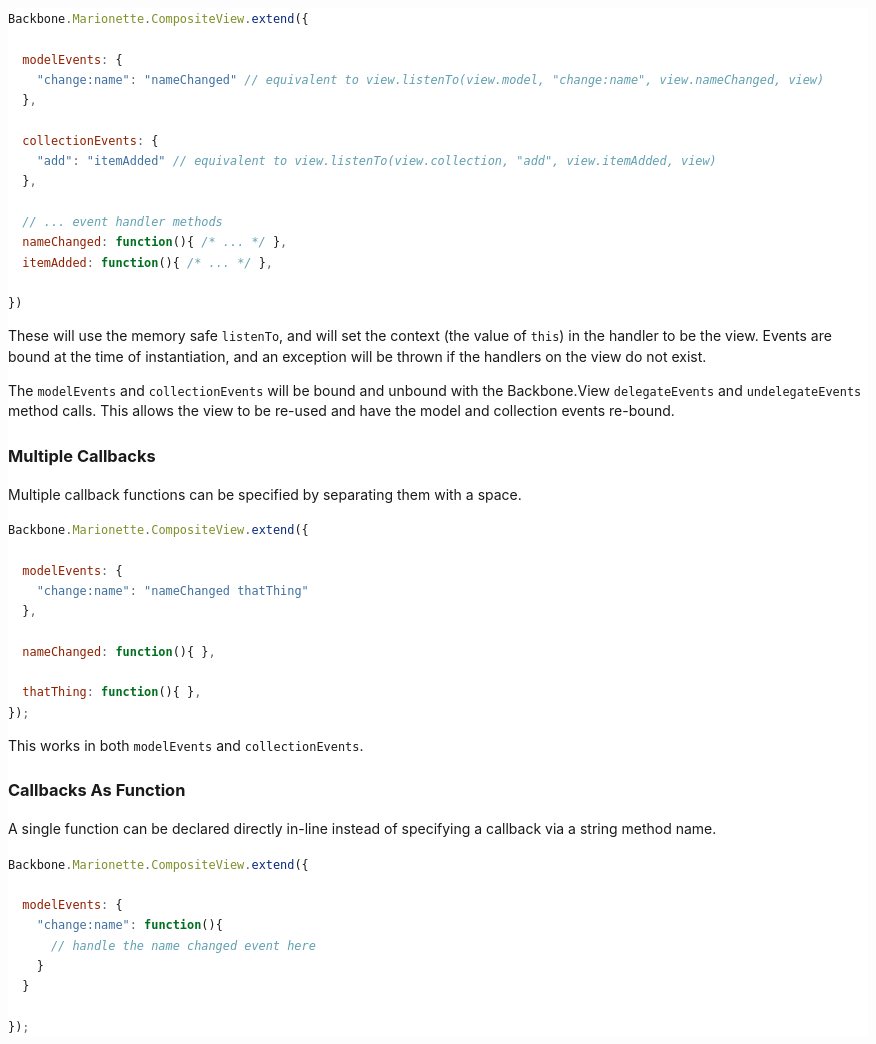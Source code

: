 ```js
Backbone.Marionette.CompositeView.extend({

  modelEvents: {
    "change:name": "nameChanged" // equivalent to view.listenTo(view.model, "change:name", view.nameChanged, view)
  },

  collectionEvents: {
    "add": "itemAdded" // equivalent to view.listenTo(view.collection, "add", view.itemAdded, view)
  },

  // ... event handler methods
  nameChanged: function(){ /* ... */ },
  itemAdded: function(){ /* ... */ },

})
```

These will use the memory safe `listenTo`, and will set the context
(the value of `this`) in the handler to be the view. Events are
bound at the time of instantiation, and an exception will be thrown
if the handlers on the view do not exist.

The `modelEvents` and `collectionEvents` will be bound and
unbound with the Backbone.View `delegateEvents` and `undelegateEvents`
method calls. This allows the view to be re-used and have
the model and collection events re-bound.

### Multiple Callbacks

Multiple callback functions can be specified by separating them with a
space.

```js
Backbone.Marionette.CompositeView.extend({

  modelEvents: {
    "change:name": "nameChanged thatThing"
  },

  nameChanged: function(){ },

  thatThing: function(){ },
});
```

This works in both `modelEvents` and `collectionEvents`.

### Callbacks As Function

A single function can be declared directly in-line instead of specifying a
callback via a string method name.

```js
Backbone.Marionette.CompositeView.extend({

  modelEvents: {
    "change:name": function(){
      // handle the name changed event here
    }
  }

});
```
